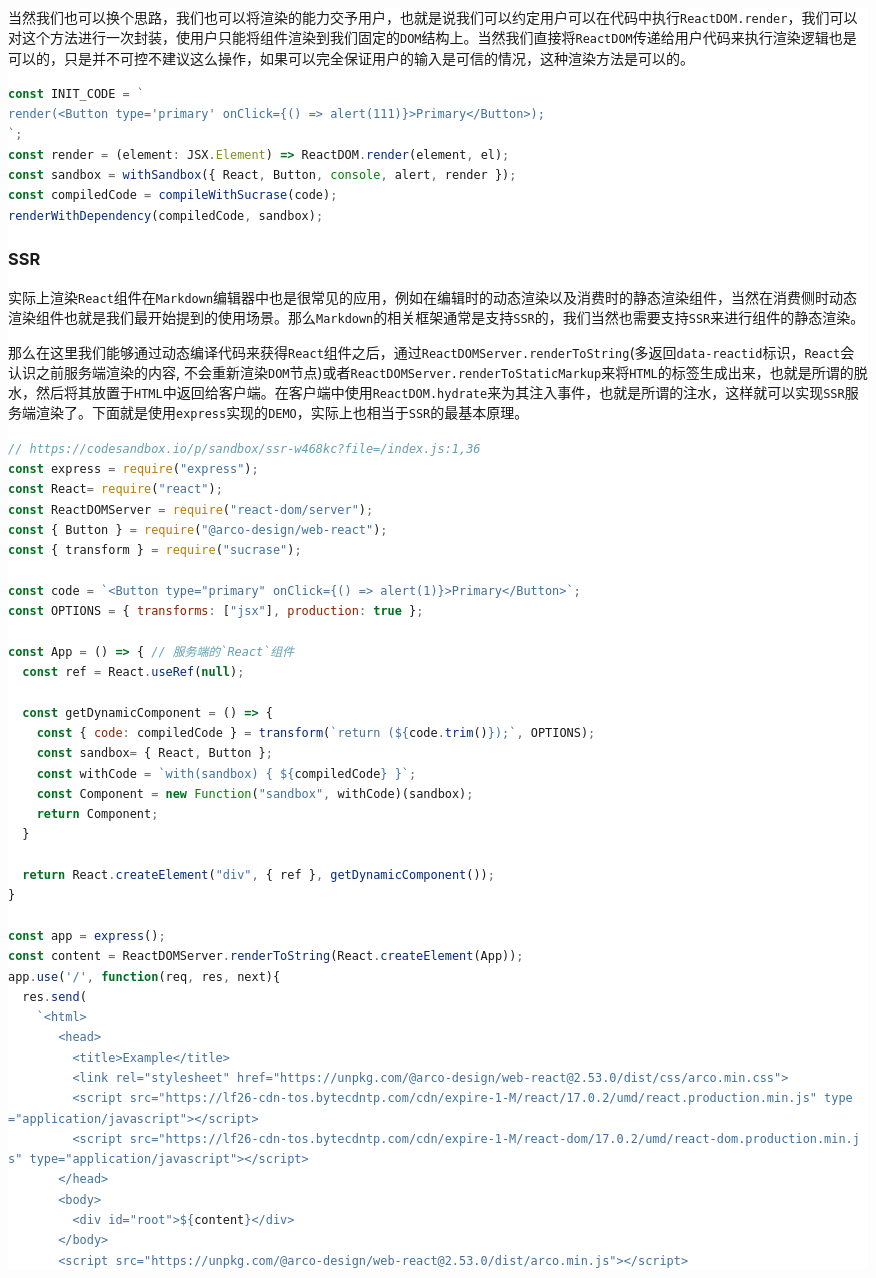 当然我们也可以换个思路，我们也可以将渲染的能力交予用户，也就是说我们可以约定用户可以在代码中执行`ReactDOM.render`，我们可以对这个方法进行一次封装，使用户只能将组件渲染到我们固定的`DOM`结构上。当然我们直接将`ReactDOM`传递给用户代码来执行渲染逻辑也是可以的，只是并不可控不建议这么操作，如果可以完全保证用户的输入是可信的情况，这种渲染方法是可以的。

```js
const INIT_CODE = `
render(<Button type='primary' onClick={() => alert(111)}>Primary</Button>);
`;
const render = (element: JSX.Element) => ReactDOM.render(element, el);
const sandbox = withSandbox({ React, Button, console, alert, render });
const compiledCode = compileWithSucrase(code);
renderWithDependency(compiledCode, sandbox);
```

### SSR
实际上渲染`React`组件在`Markdown`编辑器中也是很常见的应用，例如在编辑时的动态渲染以及消费时的静态渲染组件，当然在消费侧时动态渲染组件也就是我们最开始提到的使用场景。那么`Markdown`的相关框架通常是支持`SSR`的，我们当然也需要支持`SSR`来进行组件的静态渲染。

那么在这里我们能够通过动态编译代码来获得`React`组件之后，通过`ReactDOMServer.renderToString`(多返回`data-reactid`标识，`React`会认识之前服务端渲染的内容, 不会重新渲染`DOM`节点)或者`ReactDOMServer.renderToStaticMarkup`来将`HTML`的标签生成出来，也就是所谓的脱水，然后将其放置于`HTML`中返回给客户端。在客户端中使用`ReactDOM.hydrate`来为其注入事件，也就是所谓的注水，这样就可以实现`SSR`服务端渲染了。下面就是使用`express`实现的`DEMO`，实际上也相当于`SSR`的最基本原理。

```js
// https://codesandbox.io/p/sandbox/ssr-w468kc?file=/index.js:1,36
const express = require("express");
const React= require("react");
const ReactDOMServer = require("react-dom/server");
const { Button } = require("@arco-design/web-react");
const { transform } = require("sucrase");

const code = `<Button type="primary" onClick={() => alert(1)}>Primary</Button>`;
const OPTIONS = { transforms: ["jsx"], production: true };

const App = () => { // 服务端的`React`组件
  const ref = React.useRef(null);

  const getDynamicComponent = () => {
    const { code: compiledCode } = transform(`return (${code.trim()});`, OPTIONS);
    const sandbox= { React, Button };
    const withCode = `with(sandbox) { ${compiledCode} }`;
    const Component = new Function("sandbox", withCode)(sandbox);
    return Component;
  }

  return React.createElement("div", { ref }, getDynamicComponent());
}

const app = express();
const content = ReactDOMServer.renderToString(React.createElement(App));
app.use('/', function(req, res, next){
  res.send(
    `<html>
       <head>
         <title>Example</title>
         <link rel="stylesheet" href="https://unpkg.com/@arco-design/web-react@2.53.0/dist/css/arco.min.css">
         <script src="https://lf26-cdn-tos.bytecdntp.com/cdn/expire-1-M/react/17.0.2/umd/react.production.min.js" type="application/javascript"></script>
         <script src="https://lf26-cdn-tos.bytecdntp.com/cdn/expire-1-M/react-dom/17.0.2/umd/react-dom.production.min.js" type="application/javascript"></script>
       </head>
       <body>
         <div id="root">${content}</div>
       </body>
       <script src="https://unpkg.com/@arco-design/web-react@2.53.0/dist/arco.min.js"></script>
```